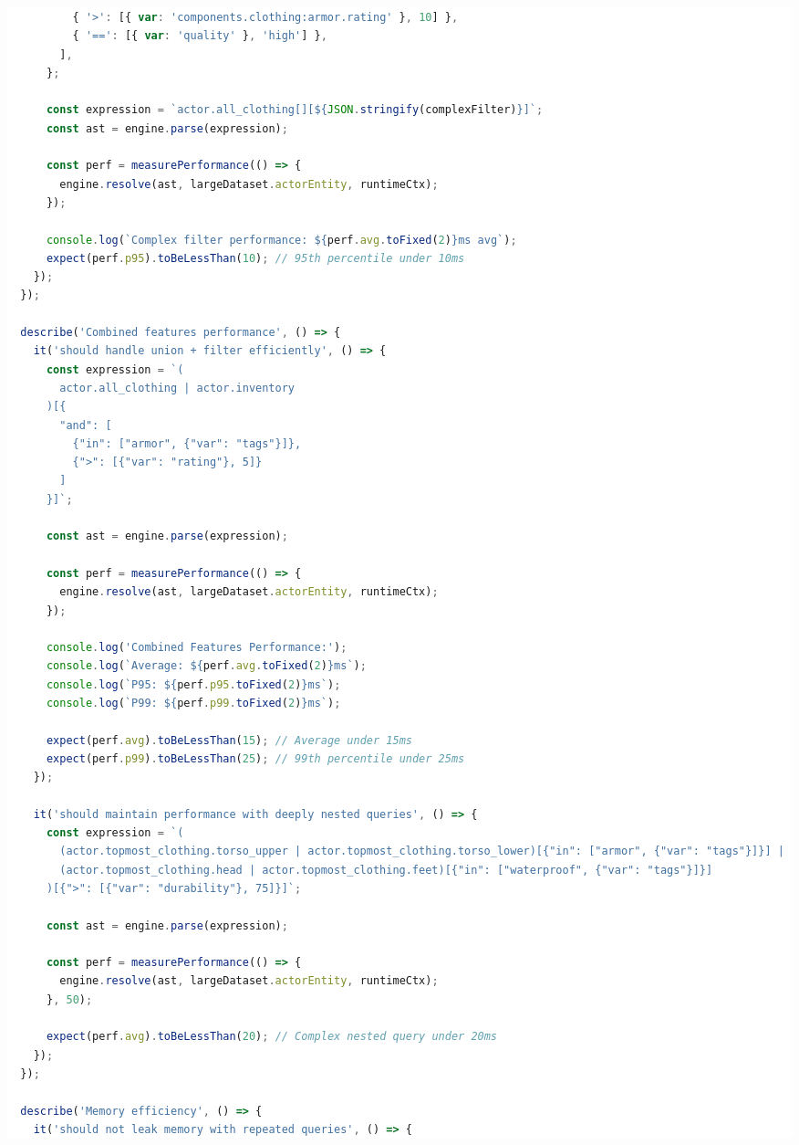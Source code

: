 ```javascript
          { '>': [{ var: 'components.clothing:armor.rating' }, 10] },
          { '==': [{ var: 'quality' }, 'high'] },
        ],
      };

      const expression = `actor.all_clothing[][${JSON.stringify(complexFilter)}]`;
      const ast = engine.parse(expression);

      const perf = measurePerformance(() => {
        engine.resolve(ast, largeDataset.actorEntity, runtimeCtx);
      });

      console.log(`Complex filter performance: ${perf.avg.toFixed(2)}ms avg`);
      expect(perf.p95).toBeLessThan(10); // 95th percentile under 10ms
    });
  });

  describe('Combined features performance', () => {
    it('should handle union + filter efficiently', () => {
      const expression = `(
        actor.all_clothing | actor.inventory
      )[{
        "and": [
          {"in": ["armor", {"var": "tags"}]},
          {">": [{"var": "rating"}, 5]}
        ]
      }]`;

      const ast = engine.parse(expression);

      const perf = measurePerformance(() => {
        engine.resolve(ast, largeDataset.actorEntity, runtimeCtx);
      });

      console.log('Combined Features Performance:');
      console.log(`Average: ${perf.avg.toFixed(2)}ms`);
      console.log(`P95: ${perf.p95.toFixed(2)}ms`);
      console.log(`P99: ${perf.p99.toFixed(2)}ms`);

      expect(perf.avg).toBeLessThan(15); // Average under 15ms
      expect(perf.p99).toBeLessThan(25); // 99th percentile under 25ms
    });

    it('should maintain performance with deeply nested queries', () => {
      const expression = `(
        (actor.topmost_clothing.torso_upper | actor.topmost_clothing.torso_lower)[{"in": ["armor", {"var": "tags"}]}] |
        (actor.topmost_clothing.head | actor.topmost_clothing.feet)[{"in": ["waterproof", {"var": "tags"}]}]
      )[{">": [{"var": "durability"}, 75]}]`;

      const ast = engine.parse(expression);

      const perf = measurePerformance(() => {
        engine.resolve(ast, largeDataset.actorEntity, runtimeCtx);
      }, 50);

      expect(perf.avg).toBeLessThan(20); // Complex nested query under 20ms
    });
  });

  describe('Memory efficiency', () => {
    it('should not leak memory with repeated queries', () => {
```